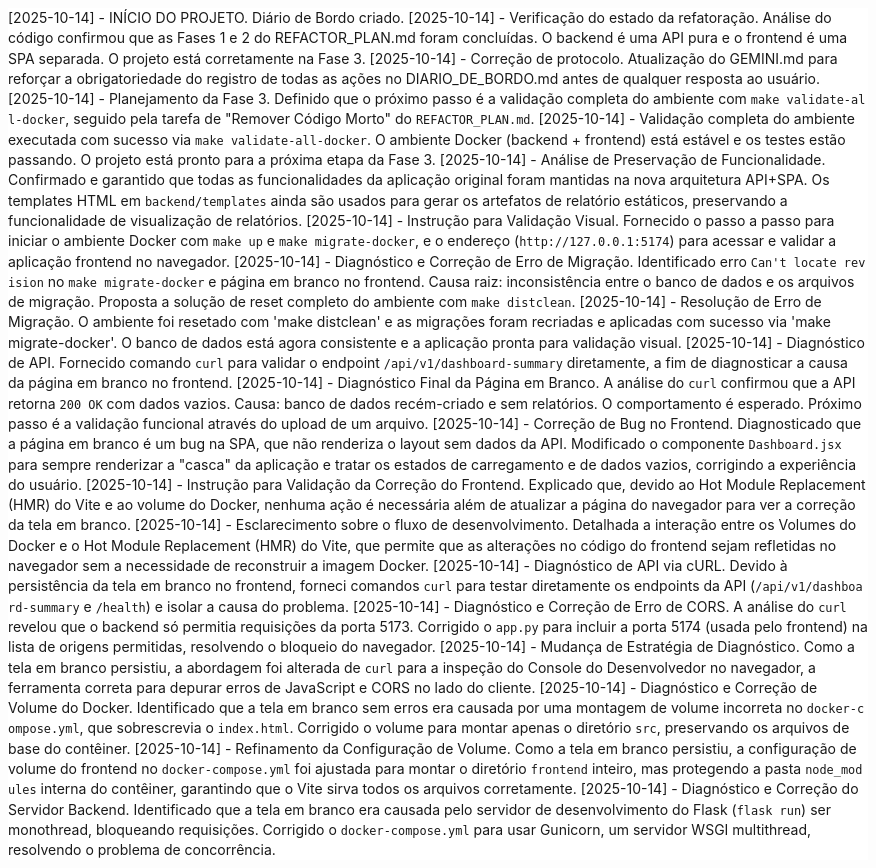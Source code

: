 [2025-10-14] - INÍCIO DO PROJETO. Diário de Bordo criado.
[2025-10-14] - Verificação do estado da refatoração. Análise do código confirmou que as Fases 1 e 2 do REFACTOR_PLAN.md foram concluídas. O backend é uma API pura e o frontend é uma SPA separada. O projeto está corretamente na Fase 3.
[2025-10-14] - Correção de protocolo. Atualização do GEMINI.md para reforçar a obrigatoriedade do registro de todas as ações no DIARIO_DE_BORDO.md antes de qualquer resposta ao usuário.
[2025-10-14] - Planejamento da Fase 3. Definido que o próximo passo é a validação completa do ambiente com `make validate-all-docker`, seguido pela tarefa de "Remover Código Morto" do `REFACTOR_PLAN.md`.
[2025-10-14] - Validação completa do ambiente executada com sucesso via `make validate-all-docker`. O ambiente Docker (backend + frontend) está estável e os testes estão passando. O projeto está pronto para a próxima etapa da Fase 3.
[2025-10-14] - Análise de Preservação de Funcionalidade. Confirmado e garantido que todas as funcionalidades da aplicação original foram mantidas na nova arquitetura API+SPA. Os templates HTML em `backend/templates` ainda são usados para gerar os artefatos de relatório estáticos, preservando a funcionalidade de visualização de relatórios.
[2025-10-14] - Instrução para Validação Visual. Fornecido o passo a passo para iniciar o ambiente Docker com `make up` e `make migrate-docker`, e o endereço (`http://127.0.0.1:5174`) para acessar e validar a aplicação frontend no navegador.
[2025-10-14] - Diagnóstico e Correção de Erro de Migração. Identificado erro `Can't locate revision` no `make migrate-docker` e página em branco no frontend. Causa raiz: inconsistência entre o banco de dados e os arquivos de migração. Proposta a solução de reset completo do ambiente com `make distclean`.
[2025-10-14] - Resolução de Erro de Migração. O ambiente foi resetado com 'make distclean' e as migrações foram recriadas e aplicadas com sucesso via 'make migrate-docker'. O banco de dados está agora consistente e a aplicação pronta para validação visual.
[2025-10-14] - Diagnóstico de API. Fornecido comando `curl` para validar o endpoint `/api/v1/dashboard-summary` diretamente, a fim de diagnosticar a causa da página em branco no frontend.
[2025-10-14] - Diagnóstico Final da Página em Branco. A análise do `curl` confirmou que a API retorna `200 OK` com dados vazios. Causa: banco de dados recém-criado e sem relatórios. O comportamento é esperado. Próximo passo é a validação funcional através do upload de um arquivo.
[2025-10-14] - Correção de Bug no Frontend. Diagnosticado que a página em branco é um bug na SPA, que não renderiza o layout sem dados da API. Modificado o componente `Dashboard.jsx` para sempre renderizar a "casca" da aplicação e tratar os estados de carregamento e de dados vazios, corrigindo a experiência do usuário.
[2025-10-14] - Instrução para Validação da Correção do Frontend. Explicado que, devido ao Hot Module Replacement (HMR) do Vite e ao volume do Docker, nenhuma ação é necessária além de atualizar a página do navegador para ver a correção da tela em branco.
[2025-10-14] - Esclarecimento sobre o fluxo de desenvolvimento. Detalhada a interação entre os Volumes do Docker e o Hot Module Replacement (HMR) do Vite, que permite que as alterações no código do frontend sejam refletidas no navegador sem a necessidade de reconstruir a imagem Docker.
[2025-10-14] - Diagnóstico de API via cURL. Devido à persistência da tela em branco no frontend, forneci comandos `curl` para testar diretamente os endpoints da API (`/api/v1/dashboard-summary` e `/health`) e isolar a causa do problema.
[2025-10-14] - Diagnóstico e Correção de Erro de CORS. A análise do `curl` revelou que o backend só permitia requisições da porta 5173. Corrigido o `app.py` para incluir a porta 5174 (usada pelo frontend) na lista de origens permitidas, resolvendo o bloqueio do navegador.
[2025-10-14] - Mudança de Estratégia de Diagnóstico. Como a tela em branco persistiu, a abordagem foi alterada de `curl` para a inspeção do Console do Desenvolvedor no navegador, a ferramenta correta para depurar erros de JavaScript e CORS no lado do cliente.
[2025-10-14] - Diagnóstico e Correção de Volume do Docker. Identificado que a tela em branco sem erros era causada por uma montagem de volume incorreta no `docker-compose.yml`, que sobrescrevia o `index.html`. Corrigido o volume para montar apenas o diretório `src`, preservando os arquivos de base do contêiner.
[2025-10-14] - Refinamento da Configuração de Volume. Como a tela em branco persistiu, a configuração de volume do frontend no `docker-compose.yml` foi ajustada para montar o diretório `frontend` inteiro, mas protegendo a pasta `node_modules` interna do contêiner, garantindo que o Vite sirva todos os arquivos corretamente.
[2025-10-14] - Diagnóstico e Correção do Servidor Backend. Identificado que a tela em branco era causada pelo servidor de desenvolvimento do Flask (`flask run`) ser monothread, bloqueando requisições. Corrigido o `docker-compose.yml` para usar Gunicorn, um servidor WSGI multithread, resolvendo o problema de concorrência.